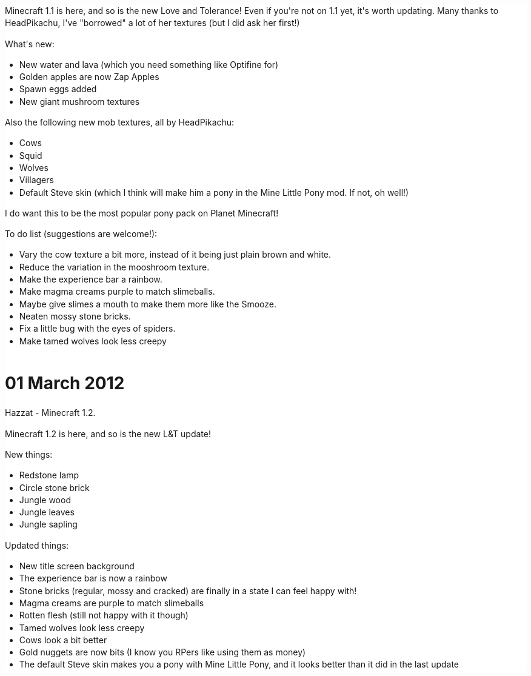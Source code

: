 Minecraft 1.1 is here, and so is the new Love and Tolerance! Even if you're not on 1.1 yet, it's worth updating.
Many thanks to HeadPikachu, I've "borrowed" a lot of her textures (but I did ask her first!)

What's new:
- New water and lava (which you need something like Optifine for)
- Golden apples are now Zap Apples
- Spawn eggs added
- New giant mushroom textures

Also the following new mob textures, all by HeadPikachu:

- Cows
- Squid
- Wolves
- Villagers
- Default Steve skin (which I think will make him a pony in the Mine Little Pony mod. If not, oh well!)

I do want this to be the most popular pony pack on Planet Minecraft!

To do list (suggestions are welcome!):
- Vary the cow texture a bit more, instead of it being just plain brown and white.
- Reduce the variation in the mooshroom texture.
- Make the experience bar a rainbow.
- Make magma creams purple to match slimeballs.
- Maybe give slimes a mouth to make them more like the Smooze.
- Neaten mossy stone bricks.
- Fix a little bug with the eyes of spiders.
- Make tamed wolves look less creepy

# 01 March 2012
Hazzat - Minecraft 1.2.

Minecraft 1.2 is here, and so is the new L&T update!

New things:
- Redstone lamp
- Circle stone brick
- Jungle wood
- Jungle leaves
- Jungle sapling

Updated things:
- New title screen background
- The experience bar is now a rainbow
- Stone bricks (regular, mossy and cracked) are finally in a state I can feel happy with!
- Magma creams are purple to match slimeballs
- Rotten flesh (still not happy with it though)
- Tamed wolves look less creepy
- Cows look a bit better
- Gold nuggets are now bits (I know you RPers like using them as money)
- The default Steve skin makes you a pony with Mine Little Pony, and it looks better than it did in the last update
